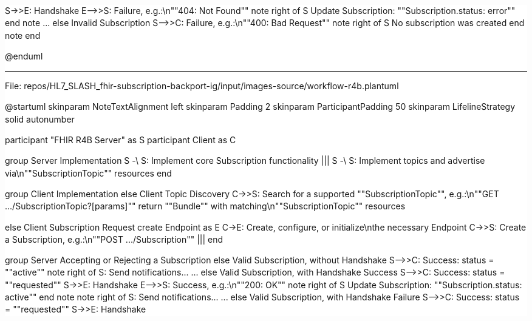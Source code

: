   S->>E: Handshake
  E-->>S: Failure, e.g.:\n""404: Not Found""
  note right of S
    Update Subscription:
    ""Subscription.status: error""
  end note
  ...
else Invalid Subscription
  S-->>C: Failure, e.g.:\n""400: Bad Request""
  note right of S
    No subscription was created
  end note
end

@enduml

---

File: repos/HL7_SLASH_fhir-subscription-backport-ig/input/images-source/workflow-r4b.plantuml

@startuml
skinparam NoteTextAlignment left
skinparam Padding 2
skinparam ParticipantPadding 50
skinparam LifelineStrategy solid
autonumber

participant "FHIR R4B Server" as S
participant Client as C

group Server Implementation
  S -\\ S: Implement core Subscription functionality
  |||
  S -\\ S: Implement topics and advertise via\n""SubscriptionTopic"" resources
end

group Client Implementation
else Client Topic Discovery
  C->>S: Search for a supported ""SubscriptionTopic"", e.g.:\n""GET .../SubscriptionTopic?[params]""
  return ""Bundle"" with matching\n""SubscriptionTopic"" resources

else Client Subscription Request
  create Endpoint as E
  C->E: Create, configure, or initialize\nthe necessary Endpoint
  C->>S: Create a Subscription, e.g.:\n""POST .../Subscription""
  |||
end

group Server Accepting or Rejecting a Subscription
else Valid Subscription, without Handshake
  S-->>C: Success: status = ""active""
  note right of S: Send notifications...
  ...
else Valid Subscription, with Handshake Success
  S-->>C: Success: status = ""requested""
  S->>E: Handshake
  E-->>S: Success, e.g.:\n""200: OK""
  note right of S
    Update Subscription:
    ""Subscription.status: active""
  end note
  note right of S: Send notifications...
  ...
else Valid Subscription, with Handshake Failure
  S-->>C: Success: status = ""requested""
  S->>E: Handshake